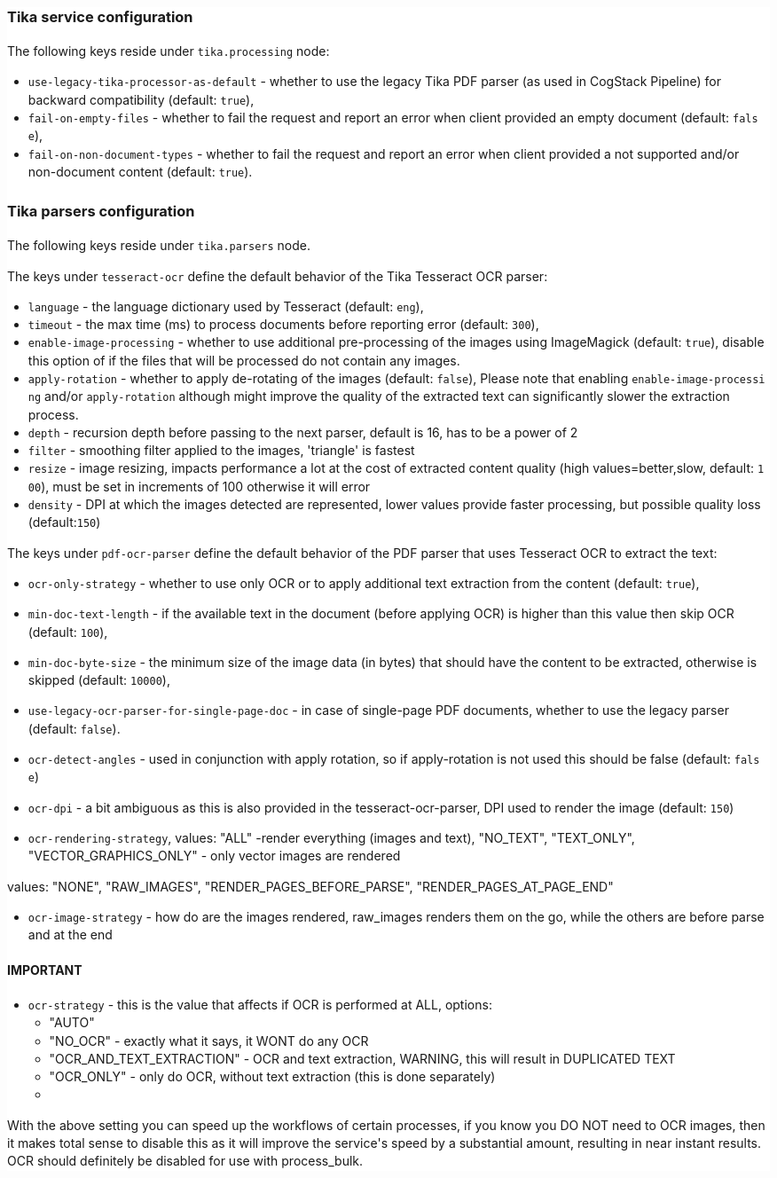 ### Tika service configuration
The following keys reside under `tika.processing` node:
- `use-legacy-tika-processor-as-default` - whether to use the legacy Tika PDF parser (as used in CogStack Pipeline) for backward compatibility (default: `true`),
- `fail-on-empty-files` - whether to fail the request and report an error when client provided an empty document (default: `false`),
- `fail-on-non-document-types` - whether to fail the request and report an error when client provided a not supported and/or non-document content (default: `true`).

### Tika parsers configuration
The following keys reside under `tika.parsers` node.

The keys under `tesseract-ocr` define the default behavior of the Tika Tesseract OCR parser:
- `language` - the language dictionary used by Tesseract (default: `eng`),
- `timeout` - the max time (ms) to process documents before reporting error (default: `300`),
- `enable-image-processing` - whether to use additional pre-processing of the images using ImageMagick (default: `true`), disable this option of if the files that will be processed do not contain any images.
- `apply-rotation` - whether to apply de-rotating of the images (default: `false`),
Please note that enabling `enable-image-processing` and/or `apply-rotation` although might improve the quality of the extracted text can significantly slower the extraction process.
- `depth` - recursion depth before passing to the next parser, default is 16, has to be a power of 2
- `filter` - smoothing filter applied to the images, 'triangle' is fastest
- `resize` - image resizing, impacts performance a lot at the cost of extracted content quality (high values=better,slow, default: `100`), must be set in increments of 100 otherwise it will error
- `density` - DPI at which the images detected are represented, lower values provide faster processing, but possible quality loss (default:`150`)

The keys under `pdf-ocr-parser` define the default behavior of the PDF parser that uses Tesseract OCR to extract the text:
- `ocr-only-strategy` - whether to use only OCR or to apply additional text extraction from the content (default: `true`),
- `min-doc-text-length` - if the available text in the document (before applying OCR) is higher than this value then skip OCR (default: `100`),
- `min-doc-byte-size` - the minimum size of the image data (in bytes) that should have the content to be extracted, otherwise is skipped (default: `10000`),
- `use-legacy-ocr-parser-for-single-page-doc` - in case of single-page PDF documents, whether to use the legacy parser (default: `false`).
- `ocr-detect-angles` - used in conjunction with apply rotation, so if apply-rotation is not used this should be false (default: `false`)
- `ocr-dpi` - a bit ambiguous as this is also provided in the tesseract-ocr-parser, DPI used to render the image (default: `150`)  

- `ocr-rendering-strategy`, values: "ALL" -render everything (images and text), "NO_TEXT", "TEXT_ONLY", "VECTOR_GRAPHICS_ONLY" - only vector images are rendered

values: "NONE", "RAW_IMAGES", "RENDER_PAGES_BEFORE_PARSE", "RENDER_PAGES_AT_PAGE_END"
- `ocr-image-strategy` - how do are the images rendered, raw_images renders them on the go, while the others are before parse and at the end

#### IMPORTANT
- `ocr-strategy` - this is the value that affects if OCR is performed at ALL, options:
  - "AUTO"
  - "NO_OCR" - exactly what it says, it WONT do any OCR
  - "OCR_AND_TEXT_EXTRACTION" - OCR and text extraction, WARNING, this will result in DUPLICATED TEXT
  - "OCR_ONLY" - only do OCR, without text extraction (this is done separately)
  - 
With the above setting you can speed up the workflows of certain processes, if you know you DO NOT need to OCR images,
then it makes total sense to disable this as it will improve the service's speed by a substantial amount, resulting in near instant results. OCR should definitely be disabled for use with process_bulk.
